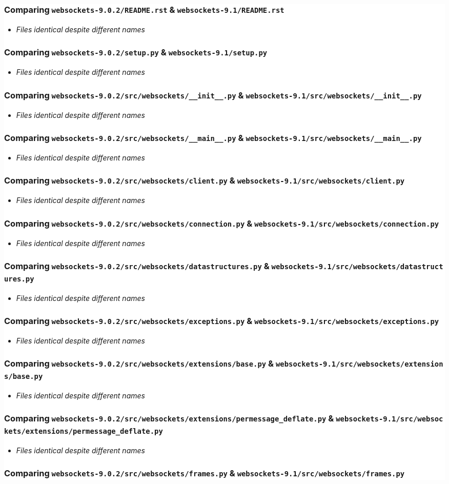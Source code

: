 ### Comparing `websockets-9.0.2/README.rst` & `websockets-9.1/README.rst`

 * *Files identical despite different names*

### Comparing `websockets-9.0.2/setup.py` & `websockets-9.1/setup.py`

 * *Files identical despite different names*

### Comparing `websockets-9.0.2/src/websockets/__init__.py` & `websockets-9.1/src/websockets/__init__.py`

 * *Files identical despite different names*

### Comparing `websockets-9.0.2/src/websockets/__main__.py` & `websockets-9.1/src/websockets/__main__.py`

 * *Files identical despite different names*

### Comparing `websockets-9.0.2/src/websockets/client.py` & `websockets-9.1/src/websockets/client.py`

 * *Files identical despite different names*

### Comparing `websockets-9.0.2/src/websockets/connection.py` & `websockets-9.1/src/websockets/connection.py`

 * *Files identical despite different names*

### Comparing `websockets-9.0.2/src/websockets/datastructures.py` & `websockets-9.1/src/websockets/datastructures.py`

 * *Files identical despite different names*

### Comparing `websockets-9.0.2/src/websockets/exceptions.py` & `websockets-9.1/src/websockets/exceptions.py`

 * *Files identical despite different names*

### Comparing `websockets-9.0.2/src/websockets/extensions/base.py` & `websockets-9.1/src/websockets/extensions/base.py`

 * *Files identical despite different names*

### Comparing `websockets-9.0.2/src/websockets/extensions/permessage_deflate.py` & `websockets-9.1/src/websockets/extensions/permessage_deflate.py`

 * *Files identical despite different names*

### Comparing `websockets-9.0.2/src/websockets/frames.py` & `websockets-9.1/src/websockets/frames.py`
